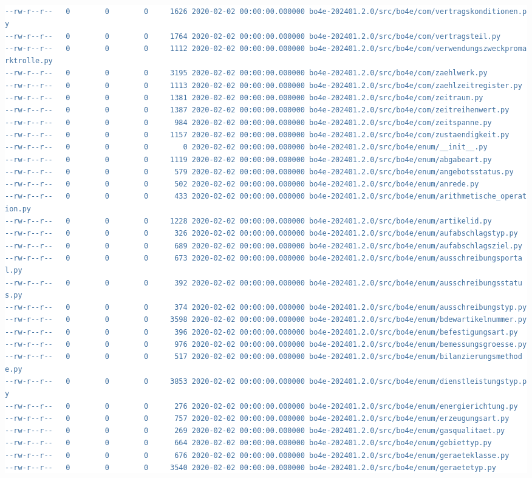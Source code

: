```diff
--rw-r--r--   0        0        0     1626 2020-02-02 00:00:00.000000 bo4e-202401.2.0/src/bo4e/com/vertragskonditionen.py
--rw-r--r--   0        0        0     1764 2020-02-02 00:00:00.000000 bo4e-202401.2.0/src/bo4e/com/vertragsteil.py
--rw-r--r--   0        0        0     1112 2020-02-02 00:00:00.000000 bo4e-202401.2.0/src/bo4e/com/verwendungszweckpromarktrolle.py
--rw-r--r--   0        0        0     3195 2020-02-02 00:00:00.000000 bo4e-202401.2.0/src/bo4e/com/zaehlwerk.py
--rw-r--r--   0        0        0     1113 2020-02-02 00:00:00.000000 bo4e-202401.2.0/src/bo4e/com/zaehlzeitregister.py
--rw-r--r--   0        0        0     1381 2020-02-02 00:00:00.000000 bo4e-202401.2.0/src/bo4e/com/zeitraum.py
--rw-r--r--   0        0        0     1387 2020-02-02 00:00:00.000000 bo4e-202401.2.0/src/bo4e/com/zeitreihenwert.py
--rw-r--r--   0        0        0      984 2020-02-02 00:00:00.000000 bo4e-202401.2.0/src/bo4e/com/zeitspanne.py
--rw-r--r--   0        0        0     1157 2020-02-02 00:00:00.000000 bo4e-202401.2.0/src/bo4e/com/zustaendigkeit.py
--rw-r--r--   0        0        0        0 2020-02-02 00:00:00.000000 bo4e-202401.2.0/src/bo4e/enum/__init__.py
--rw-r--r--   0        0        0     1119 2020-02-02 00:00:00.000000 bo4e-202401.2.0/src/bo4e/enum/abgabeart.py
--rw-r--r--   0        0        0      579 2020-02-02 00:00:00.000000 bo4e-202401.2.0/src/bo4e/enum/angebotsstatus.py
--rw-r--r--   0        0        0      502 2020-02-02 00:00:00.000000 bo4e-202401.2.0/src/bo4e/enum/anrede.py
--rw-r--r--   0        0        0      433 2020-02-02 00:00:00.000000 bo4e-202401.2.0/src/bo4e/enum/arithmetische_operation.py
--rw-r--r--   0        0        0     1228 2020-02-02 00:00:00.000000 bo4e-202401.2.0/src/bo4e/enum/artikelid.py
--rw-r--r--   0        0        0      326 2020-02-02 00:00:00.000000 bo4e-202401.2.0/src/bo4e/enum/aufabschlagstyp.py
--rw-r--r--   0        0        0      689 2020-02-02 00:00:00.000000 bo4e-202401.2.0/src/bo4e/enum/aufabschlagsziel.py
--rw-r--r--   0        0        0      673 2020-02-02 00:00:00.000000 bo4e-202401.2.0/src/bo4e/enum/ausschreibungsportal.py
--rw-r--r--   0        0        0      392 2020-02-02 00:00:00.000000 bo4e-202401.2.0/src/bo4e/enum/ausschreibungsstatus.py
--rw-r--r--   0        0        0      374 2020-02-02 00:00:00.000000 bo4e-202401.2.0/src/bo4e/enum/ausschreibungstyp.py
--rw-r--r--   0        0        0     3598 2020-02-02 00:00:00.000000 bo4e-202401.2.0/src/bo4e/enum/bdewartikelnummer.py
--rw-r--r--   0        0        0      396 2020-02-02 00:00:00.000000 bo4e-202401.2.0/src/bo4e/enum/befestigungsart.py
--rw-r--r--   0        0        0      976 2020-02-02 00:00:00.000000 bo4e-202401.2.0/src/bo4e/enum/bemessungsgroesse.py
--rw-r--r--   0        0        0      517 2020-02-02 00:00:00.000000 bo4e-202401.2.0/src/bo4e/enum/bilanzierungsmethode.py
--rw-r--r--   0        0        0     3853 2020-02-02 00:00:00.000000 bo4e-202401.2.0/src/bo4e/enum/dienstleistungstyp.py
--rw-r--r--   0        0        0      276 2020-02-02 00:00:00.000000 bo4e-202401.2.0/src/bo4e/enum/energierichtung.py
--rw-r--r--   0        0        0      757 2020-02-02 00:00:00.000000 bo4e-202401.2.0/src/bo4e/enum/erzeugungsart.py
--rw-r--r--   0        0        0      269 2020-02-02 00:00:00.000000 bo4e-202401.2.0/src/bo4e/enum/gasqualitaet.py
--rw-r--r--   0        0        0      664 2020-02-02 00:00:00.000000 bo4e-202401.2.0/src/bo4e/enum/gebiettyp.py
--rw-r--r--   0        0        0      676 2020-02-02 00:00:00.000000 bo4e-202401.2.0/src/bo4e/enum/geraeteklasse.py
--rw-r--r--   0        0        0     3540 2020-02-02 00:00:00.000000 bo4e-202401.2.0/src/bo4e/enum/geraetetyp.py
```